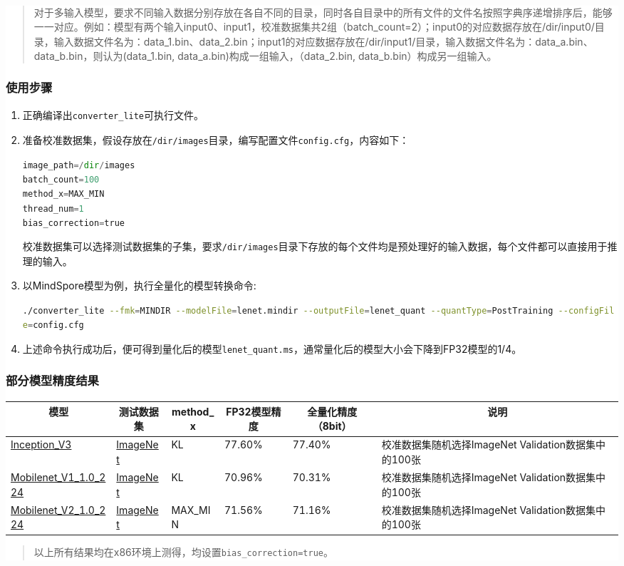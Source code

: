 > 对于多输入模型，要求不同输入数据分别存放在各自不同的目录，同时各自目录中的所有文件的文件名按照字典序递增排序后，能够一一对应。例如：模型有两个输入input0、input1，校准数据集共2组（batch_count=2）；input0的对应数据存放在/dir/input0/目录，输入数据文件名为：data_1.bin、data_2.bin；input1的对应数据存放在/dir/input1/目录，输入数据文件名为：data_a.bin、data_b.bin，则认为(data_1.bin, data_a.bin)构成一组输入，（data_2.bin, data_b.bin）构成另一组输入。

### 使用步骤

1. 正确编译出`converter_lite`可执行文件。
2. 准备校准数据集，假设存放在`/dir/images`目录，编写配置文件`config.cfg`，内容如下：

    ```python
    image_path=/dir/images
    batch_count=100
    method_x=MAX_MIN
    thread_num=1
    bias_correction=true
    ```

   校准数据集可以选择测试数据集的子集，要求`/dir/images`目录下存放的每个文件均是预处理好的输入数据，每个文件都可以直接用于推理的输入。
3. 以MindSpore模型为例，执行全量化的模型转换命令:

    ```bash
    ./converter_lite --fmk=MINDIR --modelFile=lenet.mindir --outputFile=lenet_quant --quantType=PostTraining --configFile=config.cfg
    ```

4. 上述命令执行成功后，便可得到量化后的模型`lenet_quant.ms`，通常量化后的模型大小会下降到FP32模型的1/4。

### 部分模型精度结果

 |  模型                |  测试数据集   | method_x      |  FP32模型精度    |  全量化精度（8bit） | 说明 |
 | --------            | -------      | -----          | -----            | -----     | -----  |
 | [Inception_V3](https://storage.googleapis.com/download.tensorflow.org/models/tflite/model_zoo/upload_20180427/inception_v3_2018_04_27.tgz) | [ImageNet](http://image-net.org/) | KL |    77.60%   |   77.40%   | 校准数据集随机选择ImageNet Validation数据集中的100张 |
 | [Mobilenet_V1_1.0_224](https://storage.googleapis.com/download.tensorflow.org/models/mobilenet_v1_2018_02_22/mobilenet_v1_1.0_224.tgz)      | [ImageNet](http://image-net.org/) | KL |    70.96%    |  70.31%  | 校准数据集随机选择ImageNet Validation数据集中的100张 |
 | [Mobilenet_V2_1.0_224](https://storage.googleapis.com/download.tensorflow.org/models/tflite_11_05_08/mobilenet_v2_1.0_224.tgz)      | [ImageNet](http://image-net.org/) | MAX_MIN |    71.56%    |  71.16%  | 校准数据集随机选择ImageNet Validation数据集中的100张 |

> 以上所有结果均在x86环境上测得，均设置`bias_correction=true`。
